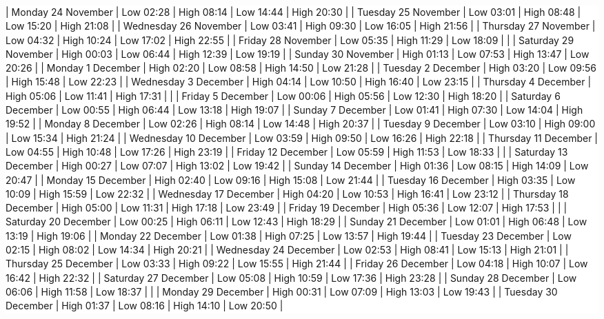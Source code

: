 | Monday 24 November | Low 02:28 | High 08:14 | Low 14:44 | High 20:30 | 
| Tuesday 25 November | Low 03:01 | High 08:48 | Low 15:20 | High 21:08 | 
| Wednesday 26 November | Low 03:41 | High 09:30 | Low 16:05 | High 21:56 | 
| Thursday 27 November | Low 04:32 | High 10:24 | Low 17:02 | High 22:55 | 
| Friday 28 November | Low 05:35 | High 11:29 | Low 18:09 |  | 
| Saturday 29 November | High 00:03 | Low 06:44 | High 12:39 | Low 19:19 | 
| Sunday 30 November | High 01:13 | Low 07:53 | High 13:47 | Low 20:26 | 
| Monday 1 December | High 02:20 | Low 08:58 | High 14:50 | Low 21:28 | 
| Tuesday 2 December | High 03:20 | Low 09:56 | High 15:48 | Low 22:23 | 
| Wednesday 3 December | High 04:14 | Low 10:50 | High 16:40 | Low 23:15 | 
| Thursday 4 December | High 05:06 | Low 11:41 | High 17:31 |  | 
| Friday 5 December | Low 00:06 | High 05:56 | Low 12:30 | High 18:20 | 
| Saturday 6 December | Low 00:55 | High 06:44 | Low 13:18 | High 19:07 | 
| Sunday 7 December | Low 01:41 | High 07:30 | Low 14:04 | High 19:52 | 
| Monday 8 December | Low 02:26 | High 08:14 | Low 14:48 | High 20:37 | 
| Tuesday 9 December | Low 03:10 | High 09:00 | Low 15:34 | High 21:24 | 
| Wednesday 10 December | Low 03:59 | High 09:50 | Low 16:26 | High 22:18 | 
| Thursday 11 December | Low 04:55 | High 10:48 | Low 17:26 | High 23:19 | 
| Friday 12 December | Low 05:59 | High 11:53 | Low 18:33 |  | 
| Saturday 13 December | High 00:27 | Low 07:07 | High 13:02 | Low 19:42 | 
| Sunday 14 December | High 01:36 | Low 08:15 | High 14:09 | Low 20:47 | 
| Monday 15 December | High 02:40 | Low 09:16 | High 15:08 | Low 21:44 | 
| Tuesday 16 December | High 03:35 | Low 10:09 | High 15:59 | Low 22:32 | 
| Wednesday 17 December | High 04:20 | Low 10:53 | High 16:41 | Low 23:12 | 
| Thursday 18 December | High 05:00 | Low 11:31 | High 17:18 | Low 23:49 | 
| Friday 19 December | High 05:36 | Low 12:07 | High 17:53 |  | 
| Saturday 20 December | Low 00:25 | High 06:11 | Low 12:43 | High 18:29 | 
| Sunday 21 December | Low 01:01 | High 06:48 | Low 13:19 | High 19:06 | 
| Monday 22 December | Low 01:38 | High 07:25 | Low 13:57 | High 19:44 | 
| Tuesday 23 December | Low 02:15 | High 08:02 | Low 14:34 | High 20:21 | 
| Wednesday 24 December | Low 02:53 | High 08:41 | Low 15:13 | High 21:01 | 
| Thursday 25 December | Low 03:33 | High 09:22 | Low 15:55 | High 21:44 | 
| Friday 26 December | Low 04:18 | High 10:07 | Low 16:42 | High 22:32 | 
| Saturday 27 December | Low 05:08 | High 10:59 | Low 17:36 | High 23:28 | 
| Sunday 28 December | Low 06:06 | High 11:58 | Low 18:37 |  | 
| Monday 29 December | High 00:31 | Low 07:09 | High 13:03 | Low 19:43 | 
| Tuesday 30 December | High 01:37 | Low 08:16 | High 14:10 | Low 20:50 | 